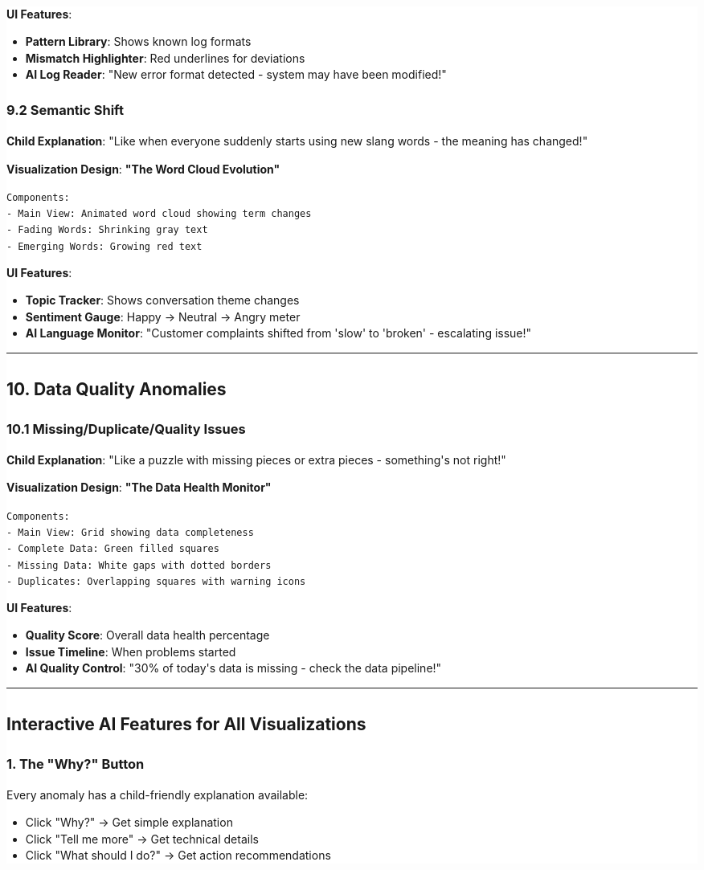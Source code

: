 **UI Features**:
- **Pattern Library**: Shows known log formats
- **Mismatch Highlighter**: Red underlines for deviations
- **AI Log Reader**: "New error format detected - system may have been modified!"

### 9.2 Semantic Shift
**Child Explanation**: "Like when everyone suddenly starts using new slang words - the meaning has changed!"

**Visualization Design**: **"The Word Cloud Evolution"**
```
Components:
- Main View: Animated word cloud showing term changes
- Fading Words: Shrinking gray text
- Emerging Words: Growing red text
```

**UI Features**:
- **Topic Tracker**: Shows conversation theme changes
- **Sentiment Gauge**: Happy → Neutral → Angry meter
- **AI Language Monitor**: "Customer complaints shifted from 'slow' to 'broken' - escalating issue!"

---

## 10. Data Quality Anomalies

### 10.1 Missing/Duplicate/Quality Issues
**Child Explanation**: "Like a puzzle with missing pieces or extra pieces - something's not right!"

**Visualization Design**: **"The Data Health Monitor"**
```
Components:
- Main View: Grid showing data completeness
- Complete Data: Green filled squares
- Missing Data: White gaps with dotted borders
- Duplicates: Overlapping squares with warning icons
```

**UI Features**:
- **Quality Score**: Overall data health percentage
- **Issue Timeline**: When problems started
- **AI Quality Control**: "30% of today's data is missing - check the data pipeline!"

---

## Interactive AI Features for All Visualizations

### 1. The "Why?" Button
Every anomaly has a child-friendly explanation available:
- Click "Why?" → Get simple explanation
- Click "Tell me more" → Get technical details
- Click "What should I do?" → Get action recommendations

